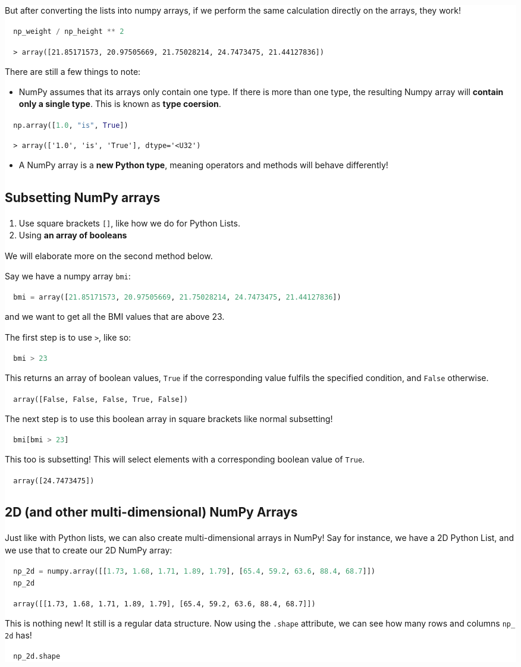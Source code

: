But after converting the lists into numpy arrays, if we perform the same calculation directly on the arrays, they work!
```python
  np_weight / np_height ** 2
```
```console
  > array([21.85171573, 20.97505669, 21.75028214, 24.7473475, 21.44127836])
```

There are still a few things to note:
- NumPy assumes that its arrays only contain one type. If there is more than one type, the resulting Numpy array 
will **contain only a single type**. This is known as **type coersion**.
```python
  np.array([1.0, "is", True])
```
```console
  > array(['1.0', 'is', 'True'], dtype='<U32')
```
- A NumPy array is a **new Python type**, meaning operators and methods will behave differently!

## Subsetting NumPy arrays

1. Use square brackets `[]`, like how we do for Python Lists.
2. Using **an array of booleans**

We will elaborate more on the second method below.

Say we have a numpy array `bmi`:
```python
  bmi = array([21.85171573, 20.97505669, 21.75028214, 24.7473475, 21.44127836])
```
and we want to get all the BMI values that are above 23.

The first step is to use `>`, like so:
```python
  bmi > 23
```
This returns an array of boolean values, `True` if the corresponding value fulfils the specified condition, and `False` otherwise.
```console
  array([False, False, False, True, False])
```

The next step is to use this boolean array in square brackets like normal subsetting!
```python
  bmi[bmi > 23]
```
This too is subsetting! This will select elements with a corresponding boolean value of `True`.
```console
  array([24.7473475])
```

## 2D (and other multi-dimensional) NumPy Arrays

Just like with Python lists, we can also create multi-dimensional arrays in NumPy! Say for instance, we have a 2D Python List, 
and we use that to create our 2D NumPy array:
```python
  np_2d = numpy.array([[1.73, 1.68, 1.71, 1.89, 1.79], [65.4, 59.2, 63.6, 88.4, 68.7]])
  np_2d
```
```console
  array([[1.73, 1.68, 1.71, 1.89, 1.79], [65.4, 59.2, 63.6, 88.4, 68.7]])
```
This is nothing new! It still is a regular data structure. Now using the `.shape` attribute, we can see how many rows and columns `np_2d` has!
```python
  np_2d.shape
```